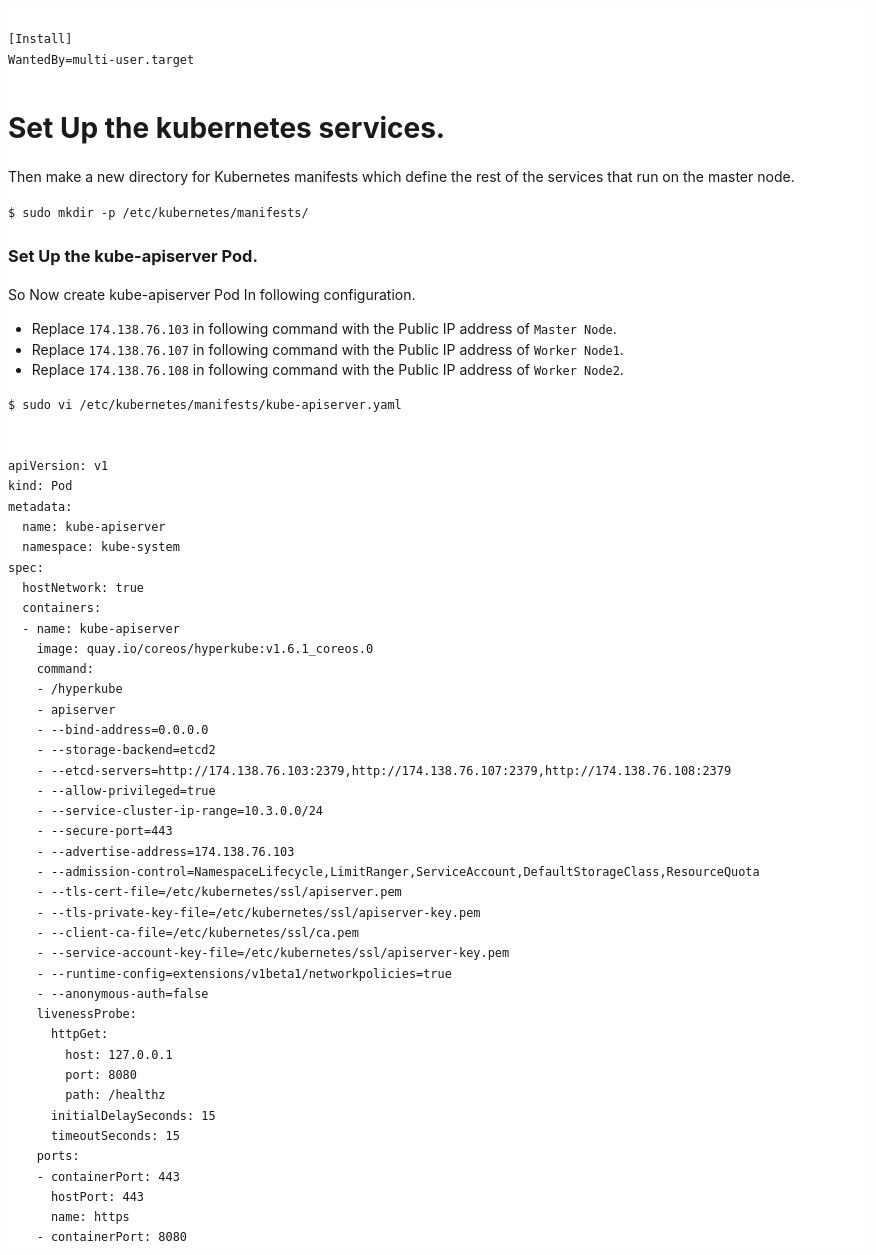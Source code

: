 ```

[Install]
WantedBy=multi-user.target
```
# Set Up the kubernetes services.

Then make a new directory for Kubernetes manifests which define the rest of the services that run on the master node.
```
$ sudo mkdir -p /etc/kubernetes/manifests/
```
### Set Up the kube-apiserver Pod.

So Now create kube-apiserver Pod In following configuration.
- Replace `174.138.76.103` in following command with the Public IP address of `Master Node`.
- Replace `174.138.76.107` in following command with the Public IP address of `Worker Node1`.
- Replace `174.138.76.108` in following command with the Public IP address of `Worker Node2`.

```
$ sudo vi /etc/kubernetes/manifests/kube-apiserver.yaml


apiVersion: v1
kind: Pod
metadata:
  name: kube-apiserver
  namespace: kube-system
spec:
  hostNetwork: true
  containers:
  - name: kube-apiserver
    image: quay.io/coreos/hyperkube:v1.6.1_coreos.0
    command:
    - /hyperkube
    - apiserver
    - --bind-address=0.0.0.0
    - --storage-backend=etcd2
    - --etcd-servers=http://174.138.76.103:2379,http://174.138.76.107:2379,http://174.138.76.108:2379
    - --allow-privileged=true
    - --service-cluster-ip-range=10.3.0.0/24
    - --secure-port=443
    - --advertise-address=174.138.76.103
    - --admission-control=NamespaceLifecycle,LimitRanger,ServiceAccount,DefaultStorageClass,ResourceQuota
    - --tls-cert-file=/etc/kubernetes/ssl/apiserver.pem
    - --tls-private-key-file=/etc/kubernetes/ssl/apiserver-key.pem
    - --client-ca-file=/etc/kubernetes/ssl/ca.pem
    - --service-account-key-file=/etc/kubernetes/ssl/apiserver-key.pem
    - --runtime-config=extensions/v1beta1/networkpolicies=true
    - --anonymous-auth=false
    livenessProbe:
      httpGet:
        host: 127.0.0.1
        port: 8080
        path: /healthz
      initialDelaySeconds: 15
      timeoutSeconds: 15
    ports:
    - containerPort: 443
      hostPort: 443
      name: https
    - containerPort: 8080
```